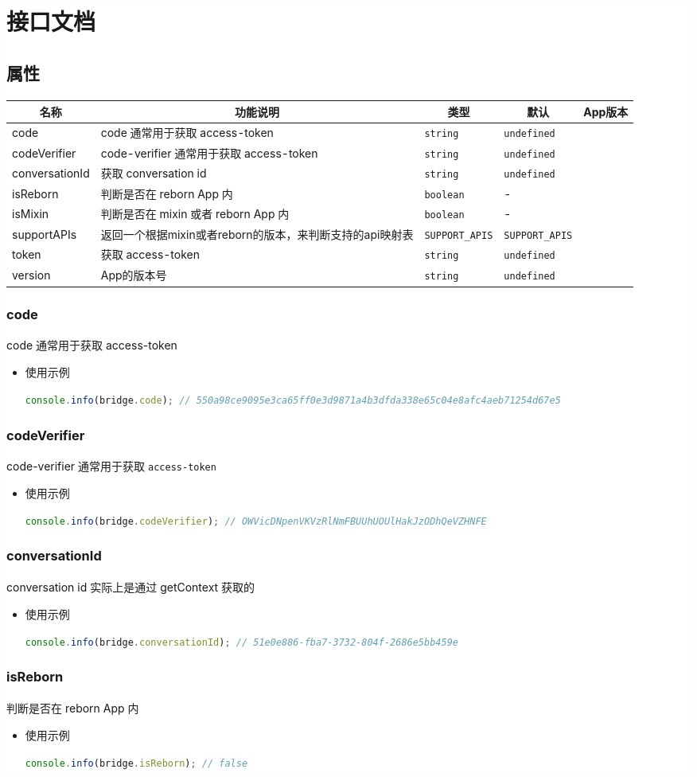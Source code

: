 # 接口文档

## 属性

| 名称 | 功能说明 | 类型 | 默认 | App版本 |
| --- | --- | --- | --- | --- |
| code | code 通常用于获取 access-token | `string` | `undefined` |  |
| codeVerifier | code-verifier 通常用于获取 access-token | `string` | `undefined` |  |
| conversationId | 获取 conversation id | `string` | `undefined` |  |
| isReborn | 判断是否在 reborn App 内 | `boolean` | - |  |
| isMixin | 判断是否在 mixin 或者 reborn App 内 | `boolean` | - |  |
| supportAPIs | 返回一个根据mixin或者reborn的版本，来判断支持的api映射表 | `SUPPORT_APIS` | `SUPPORT_APIS` |  |
| token | 获取 access-token | `string` | `undefined` |  |
| version | App的版本号 | `string` | `undefined` |  |

### code
code 通常用于获取 access-token

- 使用示例
  ```typescript
  console.info(bridge.code); // 550a98ce9095e3ca65ff0e3d9871a4b3dfda338e65c04e8afc4aeb71254d67e5
  ```

### codeVerifier
code-verifier 通常用于获取 `access-token`

- 使用示例
  ```typescript
  console.info(bridge.codeVerifier); // OWVicDNpenVKVzRlNmFBUUhUOUlHakJzODhQeVZHNFE
  ```

### conversationId
conversation id 实际上是通过 getContext 获取的

- 使用示例
  ```typescript
  console.info(bridge.conversationId); // 51e0e886-fba7-3732-804f-2686e5bb459e
  ```

### isReborn
判断是否在 reborn App 内

- 使用示例
  ```typescript
  console.info(bridge.isReborn); // false
  ```
